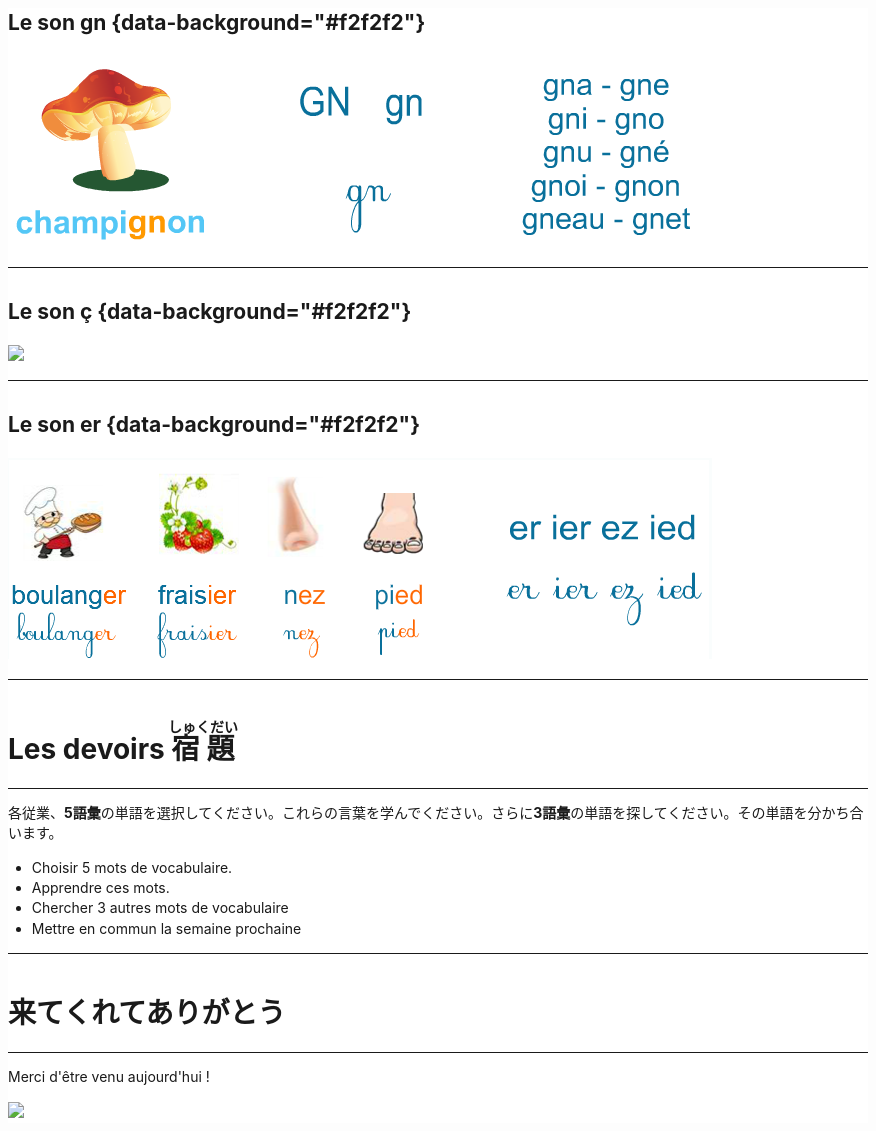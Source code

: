 ## Le son gn {data-background="#f2f2f2"}

![](..\assets\gn.png)

----

## Le son ç {data-background="#f2f2f2"}

![](..\assets\ç.png)

----

## Le son er {data-background="#f2f2f2"}

![](..\assets\er.png)

----

# Les devoirs <ruby>宿題<rt>しゅくだい</rt></ruby>

----

各従業、**5語彙**の単語を選択してください。これらの言葉を学んでください。さらに**3語彙**の単語を探してください。その単語を分かち合います。

- Choisir 5 mots de vocabulaire.
- Apprendre ces mots.
- Chercher 3 autres mots de vocabulaire
- Mettre en commun la semaine prochaine

----

# 来てくれてありがとう

----

Merci d'être venu aujourd'hui !

![](http://i.fltcdn.net/contents/3427/original_1492147559015_pc41j6u4nkw9971fw29.jpeg)